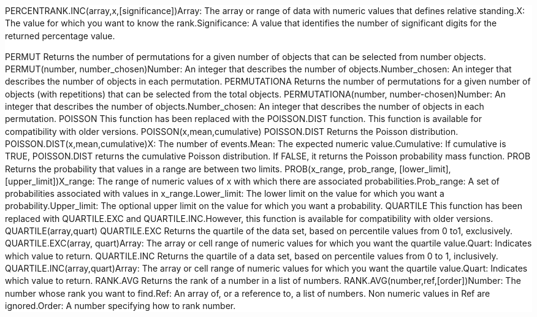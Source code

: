 PERCENTRANK.INC(array,x,[significance])Array: The array or range of data with numeric values that defines relative standing.X: The value for which you want to know the rank.Significance: A value that identifies the number of significant digits for the returned percentage value.</td></tr>
<tr>
<td>
PERMUT</td><td>
Returns the number of permutations for a given number of objects that can be selected from number objects.</td><td>
PERMUT(number, number_chosen)Number: An integer that describes the number of objects.Number_chosen: An integer that describes the number of objects in each permutation.</td></tr>
<tr>
<td>
PERMUTATIONA</td><td>
Returns the number of permutations for a given number of objects (with repetitions) that can be selected from the total objects.</td><td>
PERMUTATIONA(number, number-chosen)Number: An integer that describes the number of objects.Number_chosen: An integer that describes the number of objects in each permutation.</td></tr>
<tr>
<td>
POISSON</td><td>
This function has been replaced with the POISSON.DIST function. This function is available for compatibility with older versions.</td><td>
POISSON(x,mean,cumulative)</td></tr>
<tr>
<td>
POISSON.DIST</td><td>
Returns the Poisson distribution.</td><td>
POISSON.DIST(x,mean,cumulative)X: The number of events.Mean: The expected numeric value.Cumulative: If cumulative is TRUE, POISSON.DIST returns the cumulative Poisson distribution. If FALSE, it returns the Poisson probability mass function.</td></tr>
<tr>
<td>
PROB</td><td>
Returns the probability that values in a range are between two limits.</td><td>
PROB(x_range, prob_range, [lower_limit], [upper_limit])X_range: The range of numeric values of x with which there are associated probabilities.Prob_range: A set of probabilities associated with values in x_range.Lower_limit: The lower limit on the value for which you want a probability.Upper_limit: The optional upper limit on the value for which you want a probability.</td></tr>
<tr>
<td>
QUARTILE</td><td>
This function has been replaced with QUARTILE.EXC and QUARTILE.INC.However, this function is available for compatibility with older versions.</td><td>
QUARTILE(array,quart)</td></tr>
<tr>
<td>
QUARTILE.EXC</td><td>
Returns the quartile of the data set, based on percentile values from 0 to1, exclusively.</td><td>
QUARTILE.EXC(array, quart)Array: The array or cell range of numeric values for which you want the quartile value.Quart: Indicates which value to return.</td></tr>
<tr>
<td>
QUARTILE.INC</td><td>
Returns the quartile of a data set, based on percentile values from 0 to 1, inclusively.</td><td>
QUARTILE.INC(array,quart)Array: The array or cell range of numeric values for which you want the quartile value.Quart: Indicates which value to return.</td></tr>
<tr>
<td>
RANK.AVG</td><td>
Returns the rank of a number in a list of numbers.</td><td>
RANK.AVG(number,ref,[order])Number: The number whose rank you want to find.Ref: An array of, or a reference to, a list of numbers. Non numeric values in Ref are ignored.Order: A number specifying how to rank number.</td></tr>
<tr>